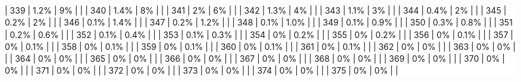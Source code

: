 | 339 | 1.2% | 9% |  |
| 340 | 1.4% | 8% |  |
| 341 | 2% | 6% |  |
| 342 | 1.3% | 4% |  |
| 343 | 1.1% | 3% |  |
| 344 | 0.4% | 2% |  |
| 345 | 0.2% | 2% |  |
| 346 | 0.1% | 1.4% |  |
| 347 | 0.2% | 1.2% |  |
| 348 | 0.1% | 1.0% |  |
| 349 | 0.1% | 0.9% |  |
| 350 | 0.3% | 0.8% |  |
| 351 | 0.2% | 0.6% |  |
| 352 | 0.1% | 0.4% |  |
| 353 | 0.1% | 0.3% |  |
| 354 | 0% | 0.2% |  |
| 355 | 0% | 0.2% |  |
| 356 | 0% | 0.1% |  |
| 357 | 0% | 0.1% |  |
| 358 | 0% | 0.1% |  |
| 359 | 0% | 0.1% |  |
| 360 | 0% | 0.1% |  |
| 361 | 0% | 0.1% |  |
| 362 | 0% | 0% |  |
| 363 | 0% | 0% |  |
| 364 | 0% | 0% |  |
| 365 | 0% | 0% |  |
| 366 | 0% | 0% |  |
| 367 | 0% | 0% |  |
| 368 | 0% | 0% |  |
| 369 | 0% | 0% |  |
| 370 | 0% | 0% |  |
| 371 | 0% | 0% |  |
| 372 | 0% | 0% |  |
| 373 | 0% | 0% |  |
| 374 | 0% | 0% |  |
| 375 | 0% | 0% |  |